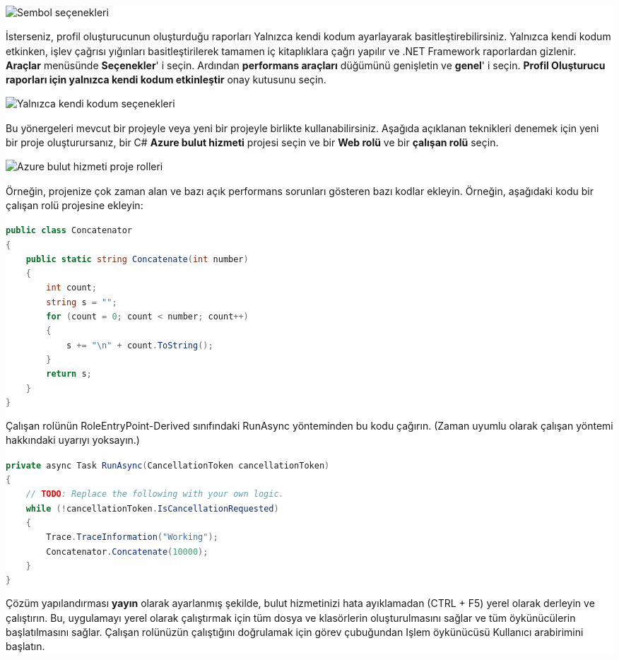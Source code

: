 ![Sembol seçenekleri][4]

İsterseniz, profil oluşturucunun oluşturduğu raporları Yalnızca kendi kodum ayarlayarak basitleştirebilirsiniz. Yalnızca kendi kodum etkinken, işlev çağrısı yığınları basitleştirilerek tamamen iç kitaplıklara çağrı yapılır ve .NET Framework raporlardan gizlenir. **Araçlar** menüsünde **Seçenekler**' i seçin. Ardından **performans araçları** düğümünü genişletin ve **genel**' i seçin. **Profil Oluşturucu raporları için yalnızca kendi kodum etkinleştir** onay kutusunu seçin.

![Yalnızca kendi kodum seçenekleri][17]

Bu yönergeleri mevcut bir projeyle veya yeni bir projeyle birlikte kullanabilirsiniz.  Aşağıda açıklanan teknikleri denemek için yeni bir proje oluşturursanız, bir C# **Azure bulut hizmeti** projesi seçin ve bir **Web rolü** ve bir **çalışan rolü** seçin.

![Azure bulut hizmeti proje rolleri][5]

Örneğin, projenize çok zaman alan ve bazı açık performans sorunları gösteren bazı kodlar ekleyin. Örneğin, aşağıdaki kodu bir çalışan rolü projesine ekleyin:

```csharp
public class Concatenator
{
    public static string Concatenate(int number)
    {
        int count;
        string s = "";
        for (count = 0; count < number; count++)
        {
            s += "\n" + count.ToString();
        }
        return s;
    }
}
```

Çalışan rolünün RoleEntryPoint-Derived sınıfındaki RunAsync yönteminden bu kodu çağırın. (Zaman uyumlu olarak çalışan yöntemi hakkındaki uyarıyı yoksayın.)

```csharp
private async Task RunAsync(CancellationToken cancellationToken)
{
    // TODO: Replace the following with your own logic.
    while (!cancellationToken.IsCancellationRequested)
    {
        Trace.TraceInformation("Working");
        Concatenator.Concatenate(10000);
    }
}
```

Çözüm yapılandırması **yayın** olarak ayarlanmış şekilde, bulut hizmetinizi hata ayıklamadan (CTRL + F5) yerel olarak derleyin ve çalıştırın. Bu, uygulamayı yerel olarak çalıştırmak için tüm dosya ve klasörlerin oluşturulmasını sağlar ve tüm öykünücülerin başlatılmasını sağlar. Çalışan rolünüzün çalıştığını doğrulamak için görev çubuğundan Işlem öykünücüsü Kullanıcı arabirimini başlatın.


[1]: ../azure-monitor/app/profiler.md
[2]: /previous-versions/azure/hh411542(v=azure.100)
[3]: /archive/blogs/habibh/walkthrough-using-the-tier-interaction-profiler-in-visual-studio-team-system-2010
[4]: ./media/cloud-services-performance-testing-visual-studio-profiler/ProfilingLocally09.png
[5]: ./media/cloud-services-performance-testing-visual-studio-profiler/ProfilingLocally10.png
[6]: ./media/cloud-services-performance-testing-visual-studio-profiler/ProfilingLocally02.png
[7]: ./media/cloud-services-performance-testing-visual-studio-profiler/ProfilingLocally05.png
[8]: ./media/cloud-services-performance-testing-visual-studio-profiler/ProfilingLocally010.png
[9]: ./media/cloud-services-performance-testing-visual-studio-profiler/ProfilingLocally07.png
[10]: ./media/cloud-services-performance-testing-visual-studio-profiler/ProfilingLocally06.png
[11]: ./media/cloud-services-performance-testing-visual-studio-profiler/ProfilingLocally03.png
[12]: ./media/cloud-services-performance-testing-visual-studio-profiler/ProfilingLocally011.png
[14]: ./media/cloud-services-performance-testing-visual-studio-profiler/ProfilingLocally04.png 
[15]: ./media/cloud-services-performance-testing-visual-studio-profiler/ProfilingLocally013.png
[16]: ./media/cloud-services-performance-testing-visual-studio-profiler/ProfilingLocally012.png
[17]: ./media/cloud-services-performance-testing-visual-studio-profiler/ProfilingLocally08.png
